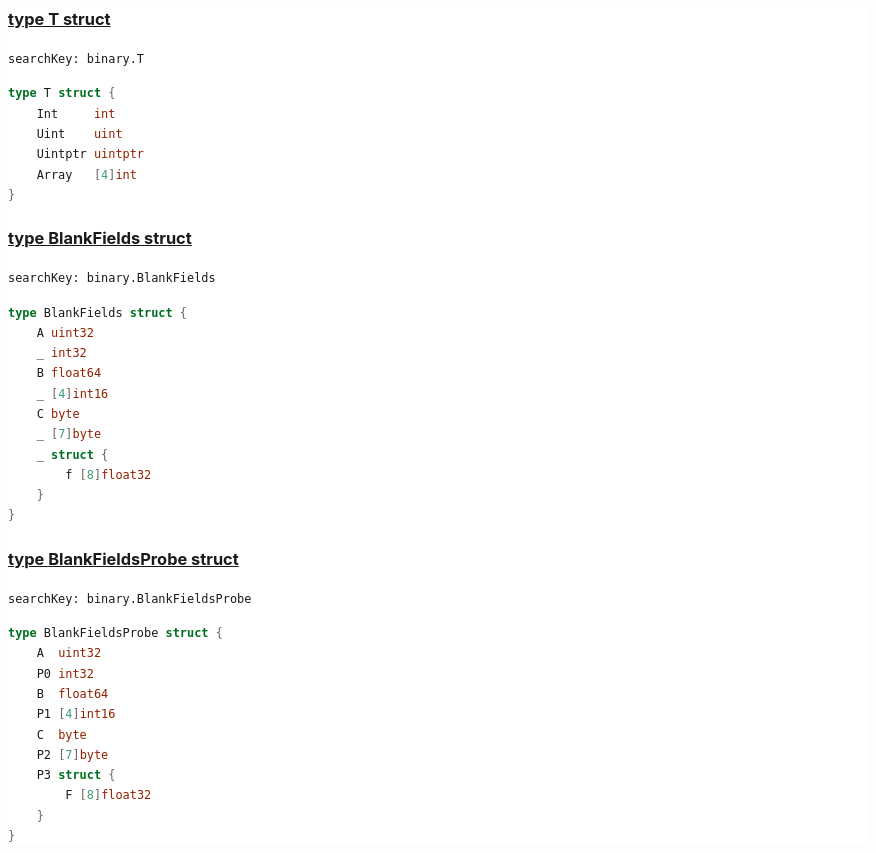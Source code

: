 ```Go
```

### <a id="T" href="#T">type T struct</a>

```
searchKey: binary.T
```

```Go
type T struct {
	Int     int
	Uint    uint
	Uintptr uintptr
	Array   [4]int
}
```

### <a id="BlankFields" href="#BlankFields">type BlankFields struct</a>

```
searchKey: binary.BlankFields
```

```Go
type BlankFields struct {
	A uint32
	_ int32
	B float64
	_ [4]int16
	C byte
	_ [7]byte
	_ struct {
		f [8]float32
	}
}
```

### <a id="BlankFieldsProbe" href="#BlankFieldsProbe">type BlankFieldsProbe struct</a>

```
searchKey: binary.BlankFieldsProbe
```

```Go
type BlankFieldsProbe struct {
	A  uint32
	P0 int32
	B  float64
	P1 [4]int16
	C  byte
	P2 [7]byte
	P3 struct {
		F [8]float32
	}
}
```
